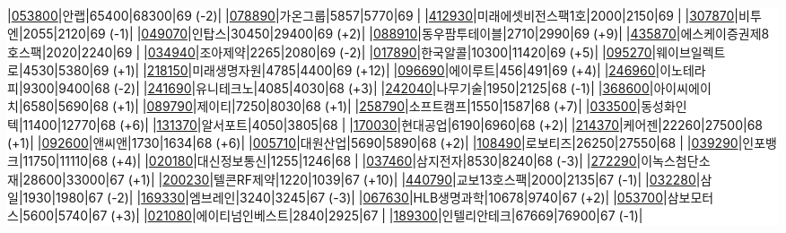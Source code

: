 |[053800](https://finance.daum.net/quotes/A053800)|안랩|65400|68300|69 (-2)|
|[078890](https://finance.daum.net/quotes/A078890)|가온그룹|5857|5770|69 |
|[412930](https://finance.daum.net/quotes/A412930)|미래에셋비전스팩1호|2000|2150|69 |
|[307870](https://finance.daum.net/quotes/A307870)|비투엔|2055|2120|69 (-1)|
|[049070](https://finance.daum.net/quotes/A049070)|인탑스|30450|29400|69 (+2)|
|[088910](https://finance.daum.net/quotes/A088910)|동우팜투테이블|2710|2990|69 (+9)|
|[435870](https://finance.daum.net/quotes/A435870)|에스케이증권제8호스팩|2020|2240|69 |
|[034940](https://finance.daum.net/quotes/A034940)|조아제약|2265|2080|69 (-2)|
|[017890](https://finance.daum.net/quotes/A017890)|한국알콜|10300|11420|69 (+5)|
|[095270](https://finance.daum.net/quotes/A095270)|웨이브일렉트로|4530|5380|69 (+1)|
|[218150](https://finance.daum.net/quotes/A218150)|미래생명자원|4785|4400|69 (+12)|
|[096690](https://finance.daum.net/quotes/A096690)|에이루트|456|491|69 (+4)|
|[246960](https://finance.daum.net/quotes/A246960)|이노테라피|9300|9400|68 (-2)|
|[241690](https://finance.daum.net/quotes/A241690)|유니테크노|4085|4030|68 (+3)|
|[242040](https://finance.daum.net/quotes/A242040)|나무기술|1950|2125|68 (-1)|
|[368600](https://finance.daum.net/quotes/A368600)|아이씨에이치|6580|5690|68 (+1)|
|[089790](https://finance.daum.net/quotes/A089790)|제이티|7250|8030|68 (+1)|
|[258790](https://finance.daum.net/quotes/A258790)|소프트캠프|1550|1587|68 (+7)|
|[033500](https://finance.daum.net/quotes/A033500)|동성화인텍|11400|12770|68 (+6)|
|[131370](https://finance.daum.net/quotes/A131370)|알서포트|4050|3805|68 |
|[170030](https://finance.daum.net/quotes/A170030)|현대공업|6190|6960|68 (+2)|
|[214370](https://finance.daum.net/quotes/A214370)|케어젠|22260|27500|68 (+1)|
|[092600](https://finance.daum.net/quotes/A092600)|앤씨앤|1730|1634|68 (+6)|
|[005710](https://finance.daum.net/quotes/A005710)|대원산업|5690|5890|68 (+2)|
|[108490](https://finance.daum.net/quotes/A108490)|로보티즈|26250|27550|68 |
|[039290](https://finance.daum.net/quotes/A039290)|인포뱅크|11750|11110|68 (+4)|
|[020180](https://finance.daum.net/quotes/A020180)|대신정보통신|1255|1246|68 |
|[037460](https://finance.daum.net/quotes/A037460)|삼지전자|8530|8240|68 (-3)|
|[272290](https://finance.daum.net/quotes/A272290)|이녹스첨단소재|28600|33000|67 (+1)|
|[200230](https://finance.daum.net/quotes/A200230)|텔콘RF제약|1220|1039|67 (+10)|
|[440790](https://finance.daum.net/quotes/A440790)|교보13호스팩|2000|2135|67 (-1)|
|[032280](https://finance.daum.net/quotes/A032280)|삼일|1930|1980|67 (-2)|
|[169330](https://finance.daum.net/quotes/A169330)|엠브레인|3240|3245|67 (-3)|
|[067630](https://finance.daum.net/quotes/A067630)|HLB생명과학|10678|9740|67 (+2)|
|[053700](https://finance.daum.net/quotes/A053700)|삼보모터스|5600|5740|67 (+3)|
|[021080](https://finance.daum.net/quotes/A021080)|에이티넘인베스트|2840|2925|67 |
|[189300](https://finance.daum.net/quotes/A189300)|인텔리안테크|67669|76900|67 (-1)|